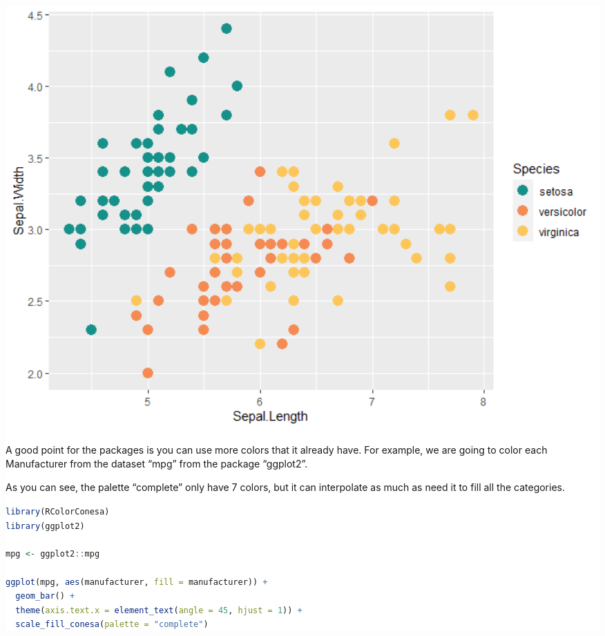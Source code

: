 <img src="images/example ggplot-1.png" width="100%" />

A good point for the packages is you can use more colors that it already
have. For example, we are going to color each Manufacturer from the
dataset “mpg” from the package “ggplot2”.

As you can see, the palette “complete” only have 7 colors, but it can
interpolate as much as need it to fill all the categories.

``` r
library(RColorConesa)
library(ggplot2)

mpg <- ggplot2::mpg

ggplot(mpg, aes(manufacturer, fill = manufacturer)) +
  geom_bar() +
  theme(axis.text.x = element_text(angle = 45, hjust = 1)) +
  scale_fill_conesa(palette = "complete")
```
